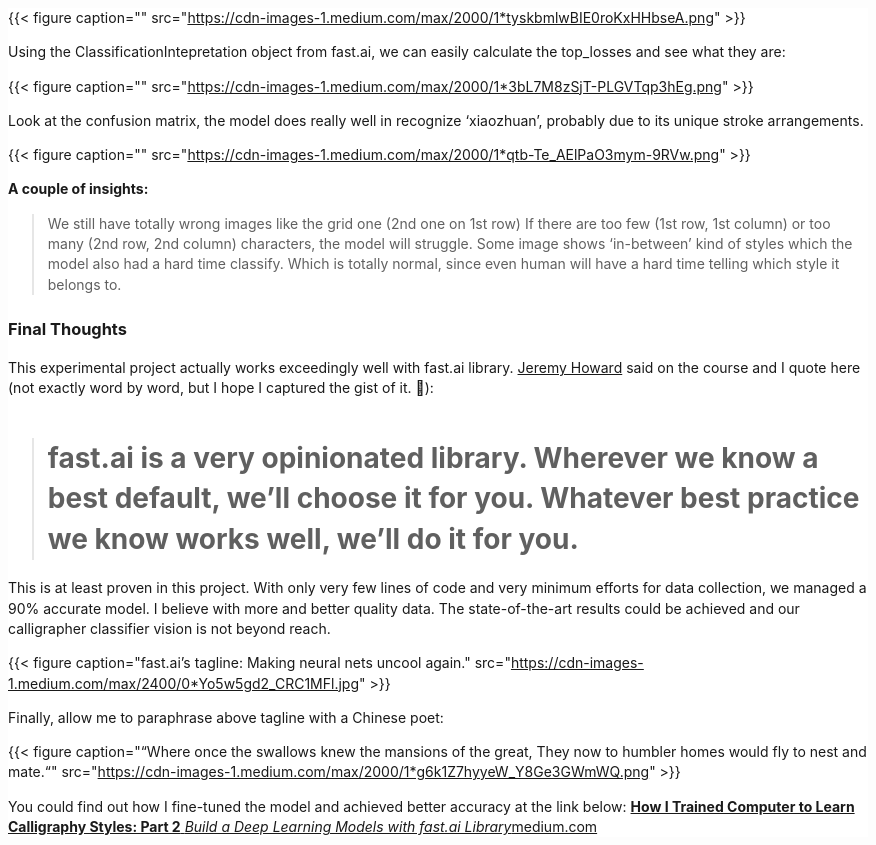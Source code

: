 {{< figure caption="" src="https://cdn-images-1.medium.com/max/2000/1*tyskbmlwBIE0roKxHHbseA.png" >}}

Using the ClassificationIntepretation object from fast.ai, we can easily calculate the top_losses and see what they are:

{{< figure caption="" src="https://cdn-images-1.medium.com/max/2000/1*3bL7M8zSjT-PLGVTqp3hEg.png" >}}

Look at the confusion matrix, the model does really well in recognize ‘xiaozhuan’, probably due to its unique stroke arrangements.

{{< figure caption="" src="https://cdn-images-1.medium.com/max/2000/1*qtb-Te_AElPaO3mym-9RVw.png" >}}

**A couple of insights:**

> We still have totally wrong images like the grid one (2nd one on 1st row)
> If there are too few (1st row, 1st column) or too many (2nd row, 2nd column) characters, the model will struggle.
> Some image shows ‘in-between’ kind of styles which the model also had a hard time classify. Which is totally normal, since even human will have a hard time telling which style it belongs to.

### Final Thoughts

This experimental project actually works exceedingly well with fast.ai library. [Jeremy Howard](undefined) said on the course and I quote here (not exactly word by word, but I hope I captured the gist of it. 🙏):

> # fast.ai is a very opinionated library. Wherever we know a best default, we’ll choose it for you. Whatever best practice we know works well, we’ll do it for you.

This is at least proven in this project. With only very few lines of code and very minimum efforts for data collection, we managed a 90% accurate model. I believe with more and better quality data. The state-of-the-art results could be achieved and our calligrapher classifier vision is not beyond reach.

{{< figure caption="fast.ai’s tagline: Making neural nets uncool again." src="https://cdn-images-1.medium.com/max/2400/0*Yo5w5gd2_CRC1MFl.jpg" >}}

Finally, allow me to paraphrase above tagline with a Chinese poet:

{{< figure caption="“Where once the swallows knew the mansions of the great, They now to humbler homes would fly to nest and mate.“" src="https://cdn-images-1.medium.com/max/2000/1*g6k1Z7hyyeW_Y8Ge3GWmWQ.png" >}}

You could find out how I fine-tuned the model and achieved better accuracy at the link below:
[**How I Trained Computer to Learn Calligraphy Styles: Part 2**
*Build a Deep Learning Models with fast.ai Library*medium.com](https://medium.com/datadriveninvestor/chinese-calligraphy-classifier-fine-tuning-cbfbf0e304d8)
